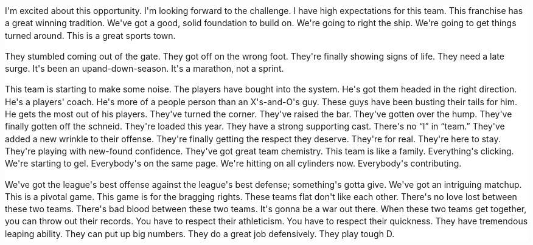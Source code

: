 I'm excited about this opportunity. I'm looking forward to the challenge. I have high expectations for this team. This franchise has a great winning tradition. We've got a good, solid foundation to build on. We're going to right the ship. We're going to get things turned around. This is a great sports town.

They stumbled coming out of the gate. They got off on the wrong foot. They're finally showing signs of life. They need a late surge. It's been an upand-down-season. It's a marathon, not a sprint.

This team is starting to make some noise. The players have bought into the system. He's got them headed in the right direction. He's a players' coach. He's more of a people person than an X's-and-O's guy. These guys have been busting their tails for him. He gets the most out of his players. They've turned the corner. They've raised the bar. They've gotten over the hump. They've finally gotten off the schneid. They're loaded this year. They have a strong supporting cast. There's no &ldquo;I&rdquo; in &ldquo;team.&rdquo; They've added a new wrinkle to their offense. They're finally getting the respect they deserve. They're for real. They're here to stay. They're playing with new-found confidence. They've got great team chemistry. This team is like a family. Everything's clicking. We're starting to gel. Everybody's on the same page. We're hitting on all cylinders now. Everybody's contributing.

We've got the league's best offense against the league's best defense; something's gotta give. We've got an intriguing matchup. This is a pivotal game. This game is for the bragging rights. These teams flat don't like each other. There's no love lost between these two teams. There's bad blood between these two teams. It's gonna be a war out there. When these two teams get together, you can throw out their records. You have to respect their athleticism. You have to respect their quickness. They have tremendous leaping ability. They can put up big numbers. They do a great job defensively. They play tough D.

